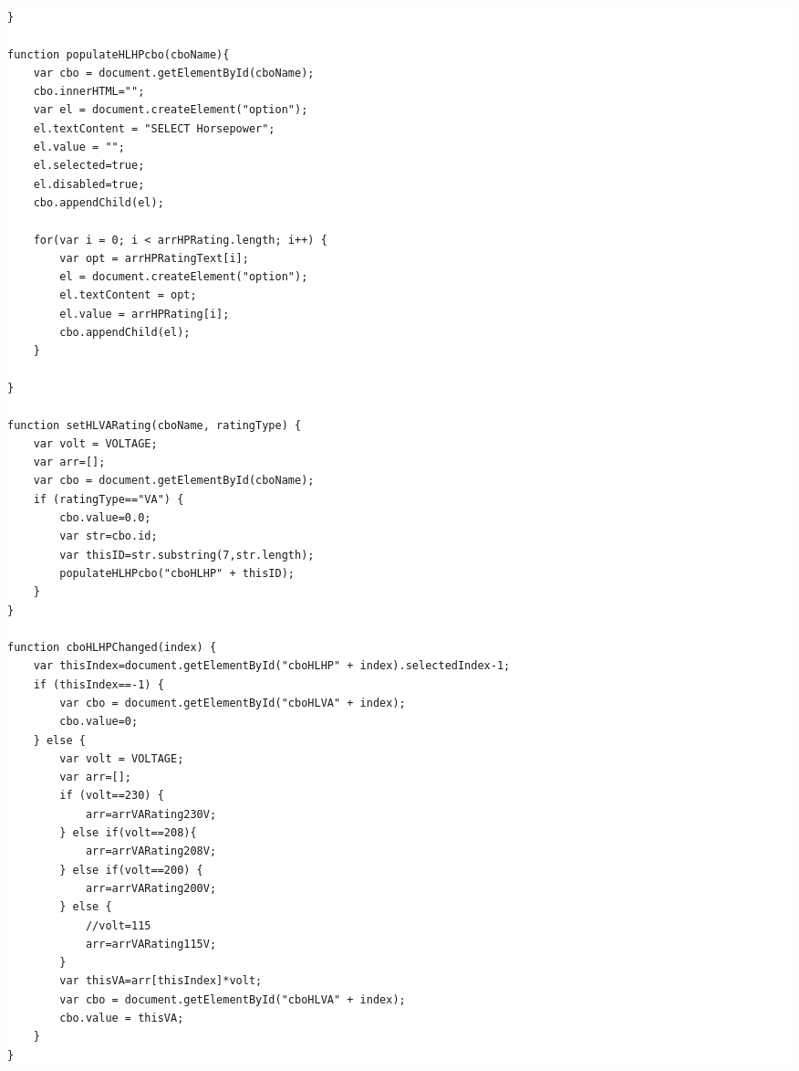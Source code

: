 
	}
	
	function populateHLHPcbo(cboName){
		var cbo = document.getElementById(cboName); 
		cbo.innerHTML="";
		var el = document.createElement("option");
	    el.textContent = "SELECT Horsepower";
	    el.value = "";
	    el.selected=true;
	    el.disabled=true;
	    cbo.appendChild(el);

    	for(var i = 0; i < arrHPRating.length; i++) {
    	    var opt = arrHPRatingText[i];
    	    el = document.createElement("option");
    	    el.textContent = opt;
    	    el.value = arrHPRating[i];
    	    cbo.appendChild(el);
    	}
    	
	}
	
	function setHLVARating(cboName, ratingType) {
		var volt = VOLTAGE;
		var arr=[];
		var cbo = document.getElementById(cboName);		
		if (ratingType=="VA") {						
    	    cbo.value=0.0;    	    
    		var str=cbo.id;		    		
    		var thisID=str.substring(7,str.length);		    		    	    
    	    populateHLHPcbo("cboHLHP" + thisID);
		}
	}
	
	function cboHLHPChanged(index) {
		var thisIndex=document.getElementById("cboHLHP" + index).selectedIndex-1;
		if (thisIndex==-1) {
			var cbo = document.getElementById("cboHLVA" + index);
			cbo.value=0;									
		} else {
			var volt = VOLTAGE;
			var arr=[];
			if (volt==230) {
				arr=arrVARating230V;			
			} else if(volt==208){
				arr=arrVARating208V;
			} else if(volt==200) {
				arr=arrVARating200V;
			} else {
				//volt=115
				arr=arrVARating115V;
			}
			var thisVA=arr[thisIndex]*volt;
			var cbo = document.getElementById("cboHLVA" + index);
			cbo.value = thisVA;		    
		}		
	}
	